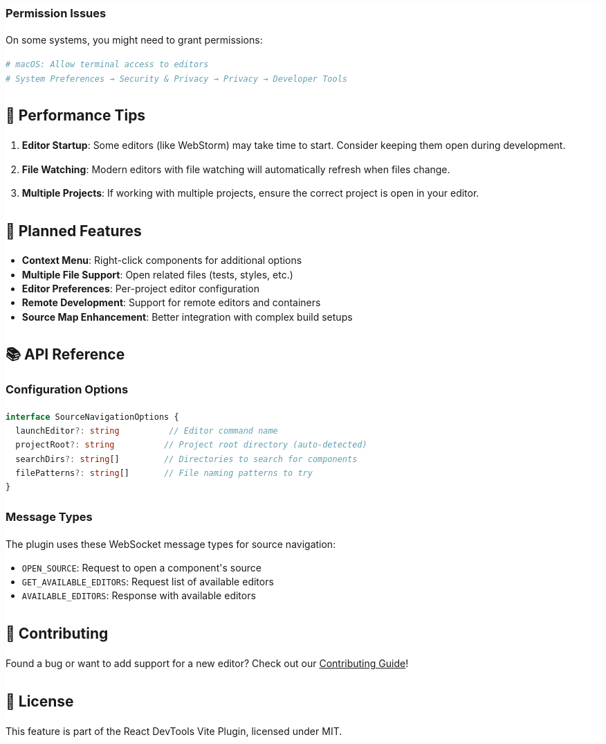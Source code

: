 ### Permission Issues

On some systems, you might need to grant permissions:

```bash
# macOS: Allow terminal access to editors
# System Preferences → Security & Privacy → Privacy → Developer Tools
```

## 🚀 Performance Tips

1. **Editor Startup**: Some editors (like WebStorm) may take time to start. Consider keeping them open during development.

2. **File Watching**: Modern editors with file watching will automatically refresh when files change.

3. **Multiple Projects**: If working with multiple projects, ensure the correct project is open in your editor.

## 🔮 Planned Features

- **Context Menu**: Right-click components for additional options
- **Multiple File Support**: Open related files (tests, styles, etc.)
- **Editor Preferences**: Per-project editor configuration
- **Remote Development**: Support for remote editors and containers
- **Source Map Enhancement**: Better integration with complex build setups

## 📚 API Reference

### Configuration Options

```typescript
interface SourceNavigationOptions {
  launchEditor?: string          // Editor command name
  projectRoot?: string          // Project root directory (auto-detected)
  searchDirs?: string[]         // Directories to search for components
  filePatterns?: string[]       // File naming patterns to try
}
```

### Message Types

The plugin uses these WebSocket message types for source navigation:

- `OPEN_SOURCE`: Request to open a component's source
- `GET_AVAILABLE_EDITORS`: Request list of available editors
- `AVAILABLE_EDITORS`: Response with available editors

## 🤝 Contributing

Found a bug or want to add support for a new editor? Check out our [Contributing Guide](../CONTRIBUTING.md)!

## 📄 License

This feature is part of the React DevTools Vite Plugin, licensed under MIT.
